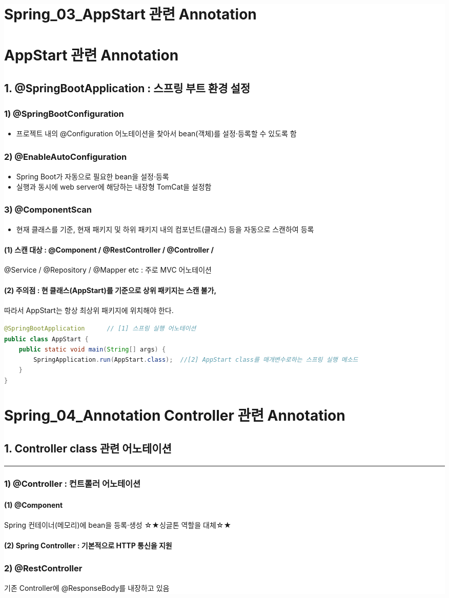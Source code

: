 ```java
```

# Spring_03_AppStart 관련 Annotation

# AppStart 관련 Annotation
## 1. @SpringBootApplication : 스프링 부트 환경 설정

### 1) @SpringBootConfiguration
- 프로젝트 내의 @Configuration 어노테이션을 찾아서 bean(객체)를 설정·등록할 수 있도록 함

### 2) @EnableAutoConfiguration
- Spring Boot가 자동으로 필요한 bean을 설정·등록
- 실행과 동시에 web server에 해당하는 내장형 TomCat을 설정함

### 3) @ComponentScan
- 현재 클래스를 기준, 현재 패키지 및 하위 패키지 내의 컴포넌트(클래스) 등을 자동으로 스캔하여 등록

#### (1) 스캔 대상 : @Component / @RestController / @Controller /
@Service / @Repository / @Mapper etc : 주로 MVC 어노테이션
####  (2) 주의점    : 현 클래스(AppStart)를 기준으로 상위 패키지는 스캔 불가,
따라서 AppStart는 항상 최상위 패키지에 위치해야 한다.

```java
@SpringBootApplication      // [1] 스프링 실행 어노테이션
public class AppStart {
    public static void main(String[] args) {
        SpringApplication.run(AppStart.class);  //[2] AppStart class를 매개변수로하는 스프링 실행 메소드
    }
}
```

# Spring_04_Annotation Controller 관련 Annotation

## 1. Controller class 관련 어노테이션
---

### 1) @Controller : 컨트롤러 어노테이션

#### (1) @Component
Spring 컨테이너(메모리)에 bean을 등록·생성
☆★싱글톤 역할을 대체☆★
#### (2) Spring Controller : 기본적으로 HTTP 통신을 지원

### 2) @RestController
기존 Controller에 @ResponseBody를 내장하고 있음
